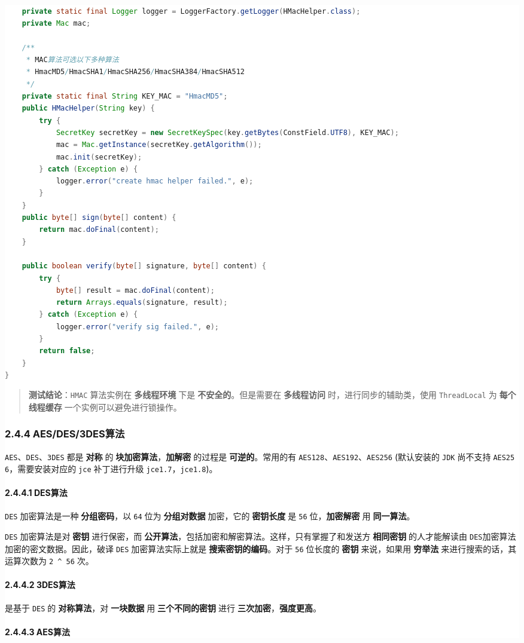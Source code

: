 ```java
    private static final Logger logger = LoggerFactory.getLogger(HMacHelper.class);
    private Mac mac;

    /**
     * MAC算法可选以下多种算法
     * HmacMD5/HmacSHA1/HmacSHA256/HmacSHA384/HmacSHA512
     */
    private static final String KEY_MAC = "HmacMD5";
    public HMacHelper(String key) {
        try {
            SecretKey secretKey = new SecretKeySpec(key.getBytes(ConstField.UTF8), KEY_MAC);
            mac = Mac.getInstance(secretKey.getAlgorithm());
            mac.init(secretKey);
        } catch (Exception e) {
            logger.error("create hmac helper failed.", e);
        }
    }
    public byte[] sign(byte[] content) {
        return mac.doFinal(content);
    }

    public boolean verify(byte[] signature, byte[] content) {
        try {
            byte[] result = mac.doFinal(content);
            return Arrays.equals(signature, result);
        } catch (Exception e) {
            logger.error("verify sig failed.", e);
        }
        return false;
    }
}
```

> **测试结论**：`HMAC` 算法实例在 **多线程环境** 下是 **不安全的**。但是需要在 **多线程访问** 时，进行同步的辅助类，使用 `ThreadLocal` 为 **每个线程缓存** 一个实例可以避免进行锁操作。

### 2.4.4 AES/DES/3DES算法

`AES`、`DES`、`3DES` 都是 **对称** 的 **块加密算法**，**加解密** 的过程是 **可逆的**。常用的有 `AES128`、`AES192`、`AES256` (默认安装的 `JDK` 尚不支持 `AES256`，需要安装对应的 `jce` 补丁进行升级 `jce1.7`，`jce1.8`)。

#### 2.4.4.1 DES算法

`DES` 加密算法是一种 **分组密码**，以 `64` 位为 **分组对数据** 加密，它的 **密钥长度** 是 `56` 位，**加密解密** 用 **同一算法**。

`DES` 加密算法是对 **密钥** 进行保密，而 **公开算法**，包括加密和解密算法。这样，只有掌握了和发送方 **相同密钥** 的人才能解读由 `DES`加密算法加密的密文数据。因此，破译 `DES` 加密算法实际上就是 **搜索密钥的编码**。对于 `56` 位长度的 **密钥** 来说，如果用 **穷举法** 来进行搜索的话，其运算次数为 `2 ^ 56` 次。

#### 2.4.4.2 3DES算法

是基于 `DES` 的 **对称算法**，对 **一块数据** 用 **三个不同的密钥** 进行 **三次加密**，**强度更高**。

#### 2.4.4.3 AES算法
